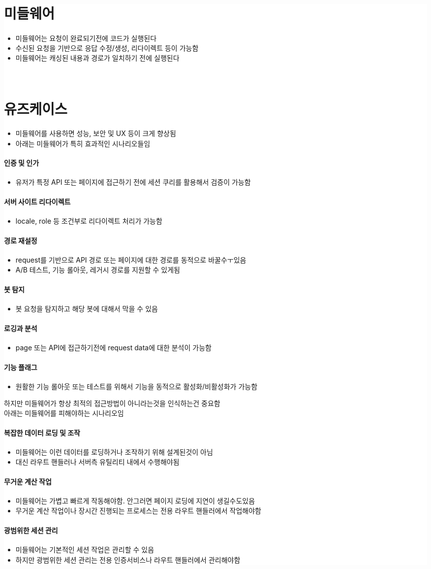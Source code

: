 # 미들웨어

- 미들웨어는 요청이 완료되기전에 코드가 실행된다
- 수신된 요청을 기반으로 응답 수정/생성, 리다이렉트 등이 가능함
- 미들웨어는 캐싱된 내용과 경로가 일치하기 전에 실행된다

<br/>

# 유즈케이스

- 미들웨어를 사용하면 성능, 보안 및 UX 등이 크게 향상됨
- 아래는 미들웨어가 특히 효과적인 시나리오들임

#### 인증 및 인가

- 유저가 특정 API 또는 페이지에 접근하기 전에 세션 쿠리를 활용해서 검증이 가능함

#### 서버 사이트 리다이렉트

- locale, role 등 조건부로 리다이렉트 처리가 가능함

#### 경로 재설정

- request를 기반으로 API 경로 또는 페이지에 대한 경로를 동적으로 바꿀수ㅜ있음
- A/B 테스트, 기능 롤아웃, 레거시 경로를 지원할 수 있게됨

#### 봇 탐지

- 봇 요청을 탐지하고 해당 봇에 대해서 막을 수 있음

#### 로깅과 분석

- page 또는 API에 접근하기전에 request data에 대한 분석이 가능함

#### 기능 플래그

- 원활한 기능 롤아웃 또는 테스트를 위해서 기능을 동적으로 활성화/비활성화가 가능함

하지만 미들웨어가 항상 최적의 접근방법이 아니라는것을 인식하는건 중요함  
아래는 미들웨어를 피해야하는 시나리오임

#### 복잡한 데이터 로딩 및 조작

- 미들웨어는 이런 데이터를 로딩하거나 조작하기 위해 설계된것이 아님
- 대신 라우트 핸들러나 서버측 유틸리티 내에서 수행해야됨

#### 무거운 계산 작업

- 미들웨어는 가볍고 빠르게 작동해야함. 안그러면 페이지 로딩에 지연이 생길수도있음
- 무거운 계산 작업이나 장시간 진행되는 프로세스는 전용 라우트 핸들러에서 작업해야함

#### 광범위한 세션 관리

- 미들웨어는 기본적인 세션 작업은 관리할 수 있음
- 하지만 광범위한 세션 관리는 전용 인증서비스나 라우트 핸들러에서 관리해야함
